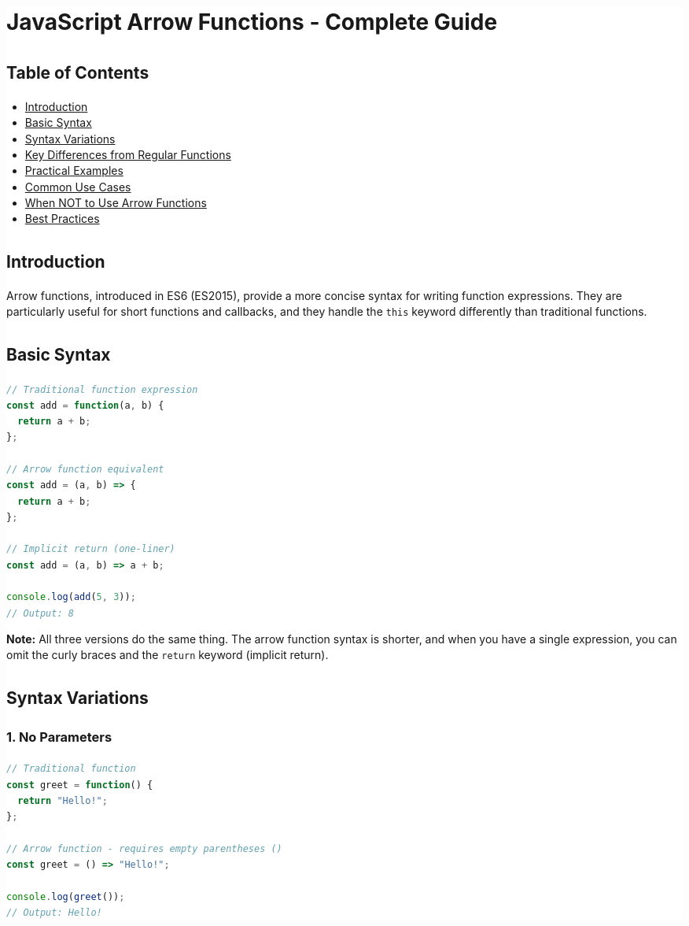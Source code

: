 # JavaScript Arrow Functions - Complete Guide

## Table of Contents
- [Introduction](#introduction)
- [Basic Syntax](#basic-syntax)
- [Syntax Variations](#syntax-variations)
- [Key Differences from Regular Functions](#key-differences-from-regular-functions)
- [Practical Examples](#practical-examples)
- [Common Use Cases](#common-use-cases)
- [When NOT to Use Arrow Functions](#when-not-to-use-arrow-functions)
- [Best Practices](#best-practices)

## Introduction

Arrow functions, introduced in ES6 (ES2015), provide a more concise syntax for writing function expressions. They are particularly useful for short functions and callbacks, and they handle the `this` keyword differently than traditional functions.

## Basic Syntax

```javascript
// Traditional function expression
const add = function(a, b) {
  return a + b;
};

// Arrow function equivalent
const add = (a, b) => {
  return a + b;
};

// Implicit return (one-liner)
const add = (a, b) => a + b;

console.log(add(5, 3)); 
// Output: 8
```

**Note:** All three versions do the same thing. The arrow function syntax is shorter, and when you have a single expression, you can omit the curly braces and the `return` keyword (implicit return).

## Syntax Variations

### 1. No Parameters

```javascript
// Traditional function
const greet = function() {
  return "Hello!";
};

// Arrow function - requires empty parentheses ()
const greet = () => "Hello!";

console.log(greet());
// Output: Hello!
```
